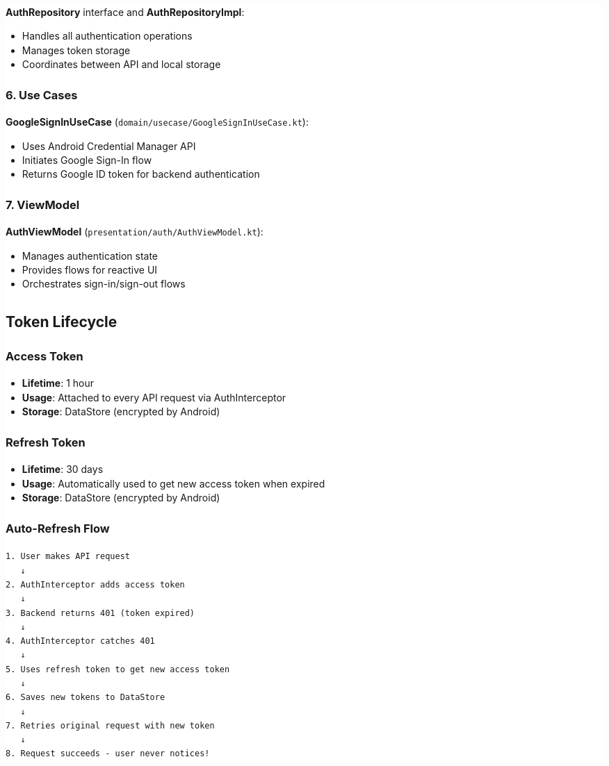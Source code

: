 **AuthRepository** interface and **AuthRepositoryImpl**:
- Handles all authentication operations
- Manages token storage
- Coordinates between API and local storage

### 6. Use Cases

**GoogleSignInUseCase** (`domain/usecase/GoogleSignInUseCase.kt`):
- Uses Android Credential Manager API
- Initiates Google Sign-In flow
- Returns Google ID token for backend authentication

### 7. ViewModel

**AuthViewModel** (`presentation/auth/AuthViewModel.kt`):
- Manages authentication state
- Provides flows for reactive UI
- Orchestrates sign-in/sign-out flows

## Token Lifecycle

### Access Token
- **Lifetime**: 1 hour
- **Usage**: Attached to every API request via AuthInterceptor
- **Storage**: DataStore (encrypted by Android)

### Refresh Token
- **Lifetime**: 30 days
- **Usage**: Automatically used to get new access token when expired
- **Storage**: DataStore (encrypted by Android)

### Auto-Refresh Flow

```
1. User makes API request
   ↓
2. AuthInterceptor adds access token
   ↓
3. Backend returns 401 (token expired)
   ↓
4. AuthInterceptor catches 401
   ↓
5. Uses refresh token to get new access token
   ↓
6. Saves new tokens to DataStore
   ↓
7. Retries original request with new token
   ↓
8. Request succeeds - user never notices!
```
